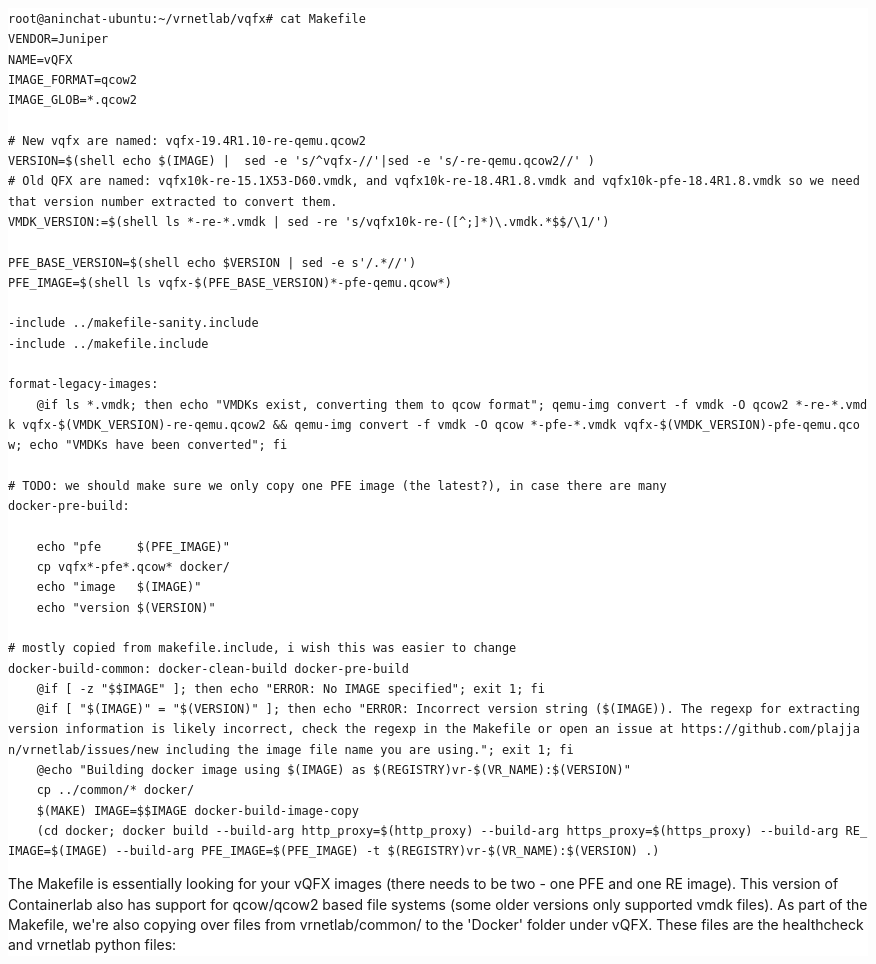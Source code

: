```
root@aninchat-ubuntu:~/vrnetlab/vqfx# cat Makefile
VENDOR=Juniper
NAME=vQFX
IMAGE_FORMAT=qcow2
IMAGE_GLOB=*.qcow2

# New vqfx are named: vqfx-19.4R1.10-re-qemu.qcow2
VERSION=$(shell echo $(IMAGE) |  sed -e 's/^vqfx-//'|sed -e 's/-re-qemu.qcow2//' )
# Old QFX are named: vqfx10k-re-15.1X53-D60.vmdk, and vqfx10k-re-18.4R1.8.vmdk and vqfx10k-pfe-18.4R1.8.vmdk so we need that version number extracted to convert them.
VMDK_VERSION:=$(shell ls *-re-*.vmdk | sed -re 's/vqfx10k-re-([^;]*)\.vmdk.*$$/\1/')

PFE_BASE_VERSION=$(shell echo $VERSION | sed -e s'/.*//')
PFE_IMAGE=$(shell ls vqfx-$(PFE_BASE_VERSION)*-pfe-qemu.qcow*)

-include ../makefile-sanity.include
-include ../makefile.include

format-legacy-images:
	@if ls *.vmdk; then echo "VMDKs exist, converting them to qcow format"; qemu-img convert -f vmdk -O qcow2 *-re-*.vmdk vqfx-$(VMDK_VERSION)-re-qemu.qcow2 && qemu-img convert -f vmdk -O qcow *-pfe-*.vmdk vqfx-$(VMDK_VERSION)-pfe-qemu.qcow; echo "VMDKs have been converted"; fi

# TODO: we should make sure we only copy one PFE image (the latest?), in case there are many
docker-pre-build:

	echo "pfe     $(PFE_IMAGE)"
	cp vqfx*-pfe*.qcow* docker/
	echo "image   $(IMAGE)"
	echo "version $(VERSION)"

# mostly copied from makefile.include, i wish this was easier to change
docker-build-common: docker-clean-build docker-pre-build
	@if [ -z "$$IMAGE" ]; then echo "ERROR: No IMAGE specified"; exit 1; fi
	@if [ "$(IMAGE)" = "$(VERSION)" ]; then echo "ERROR: Incorrect version string ($(IMAGE)). The regexp for extracting version information is likely incorrect, check the regexp in the Makefile or open an issue at https://github.com/plajjan/vrnetlab/issues/new including the image file name you are using."; exit 1; fi
	@echo "Building docker image using $(IMAGE) as $(REGISTRY)vr-$(VR_NAME):$(VERSION)"
	cp ../common/* docker/
	$(MAKE) IMAGE=$$IMAGE docker-build-image-copy
	(cd docker; docker build --build-arg http_proxy=$(http_proxy) --build-arg https_proxy=$(https_proxy) --build-arg RE_IMAGE=$(IMAGE) --build-arg PFE_IMAGE=$(PFE_IMAGE) -t $(REGISTRY)vr-$(VR_NAME):$(VERSION) .)
```

The Makefile is essentially looking for your vQFX images (there needs to be two - one PFE and one RE image). This version of Containerlab also has support for qcow/qcow2 based file systems (some older versions only supported vmdk files). As part of the Makefile, we're also copying over files from vrnetlab/common/ to the 'Docker' folder under vQFX. These files are the healthcheck and vrnetlab python files:
